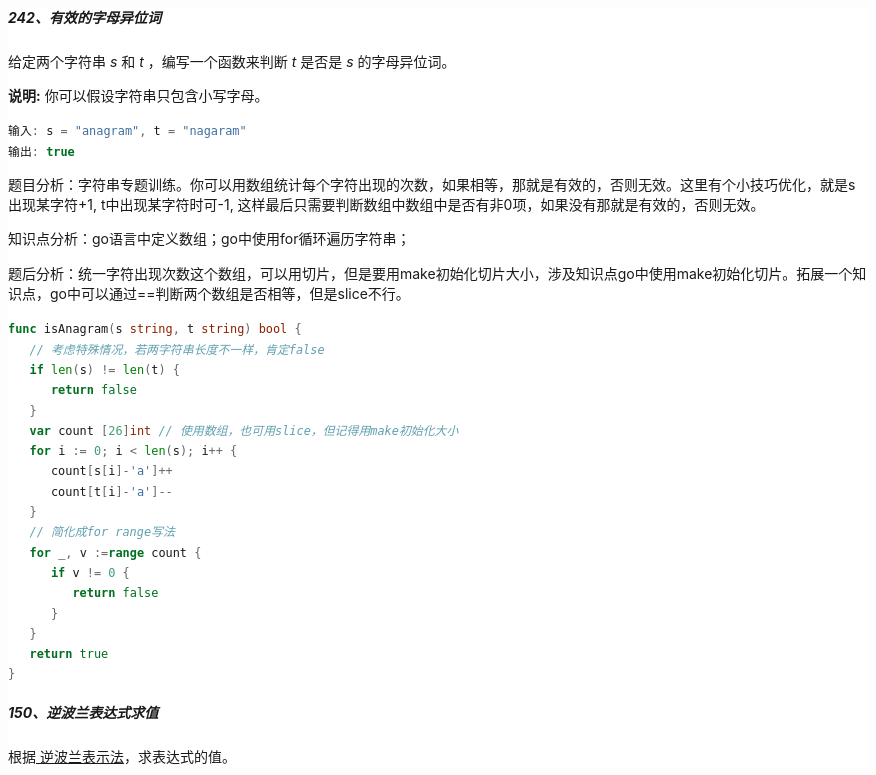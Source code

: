 











##### 242、有效的字母异位词

给定两个字符串 *s* 和 *t* ，编写一个函数来判断 *t* 是否是 *s* 的字母异位词。

**说明:**
你可以假设字符串只包含小写字母。

```c
输入: s = "anagram", t = "nagaram"
输出: true
```



题目分析：字符串专题训练。你可以用数组统计每个字符出现的次数，如果相等，那就是有效的，否则无效。这里有个小技巧优化，就是s出现某字符+1, t中出现某字符时可-1, 这样最后只需要判断数组中数组中是否有非0项，如果没有那就是有效的，否则无效。



知识点分析：go语言中定义数组；go中使用for循环遍历字符串；



题后分析：统一字符出现次数这个数组，可以用切片，但是要用make初始化切片大小，涉及知识点go中使用make初始化切片。拓展一个知识点，go中可以通过==判断两个数组是否相等，但是slice不行。

```go
func isAnagram(s string, t string) bool {
   // 考虑特殊情况，若两字符串长度不一样，肯定false
   if len(s) != len(t) {
      return false
   }
   var count [26]int // 使用数组，也可用slice，但记得用make初始化大小
   for i := 0; i < len(s); i++ {
      count[s[i]-'a']++
      count[t[i]-'a']--
   }
   // 简化成for range写法
   for _, v :=range count {
      if v != 0 {
         return false
      }
   }
   return true
}
```





##### 150、逆波兰表达式求值

根据[ 逆波兰表示法](https://baike.baidu.com/item/逆波兰式/128437)，求表达式的值。
